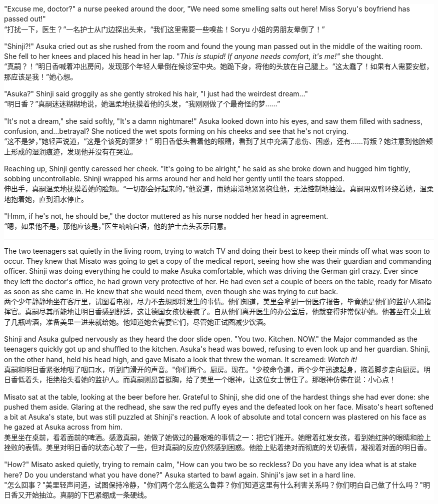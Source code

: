 "Excuse me, doctor?" a nurse peeked around the door, "We need some smelling salts out here! Miss Soryu's boyfriend has passed out!"  
“打扰一下，医生？”一名护士从门边探出头来，“我们这里需要一些嗅盐！Soryu 小姐的男朋友晕倒了！”

"Shinji?!" Asuka cried out as she rushed from the room and found the young man passed out in the middle of the waiting room. She fell to her knees and placed his head in her lap. "_This is stupid! If anyone needs comfort, it's me!"_ she thought.  
“真嗣？！”明日香喊着冲出房间，发现那个年轻人晕倒在候诊室中央。她跪下身，将他的头放在自己腿上。“这太蠢了！如果有人需要安慰，那应该是我！”她心想。

"Asuka?" Shinji said groggily as she gently stroked his hair, "I just had the weirdest dream…"  
“明日香？”真嗣迷迷糊糊地说，她温柔地抚摸着他的头发，“我刚刚做了个最奇怪的梦……”

"It's not a dream," she said softly, "It's a damn nightmare!" Asuka looked down into his eyes, and saw them filled with sadness, confusion, and…betrayal? She noticed the wet spots forming on his cheeks and see that he's not crying.  
“这不是梦，”她轻声说道，“这是个该死的噩梦！” 明日香低头看着他的眼睛，看到了其中充满了悲伤、困惑，还有……背叛？她注意到他脸颊上形成的湿润痕迹，发现他并没有在哭泣。

Reaching up, Shinji gently caressed her cheek. "It's going to be alright," he said as she broke down and hugged him tightly, sobbing uncontrollable. Shinji wrapped his arms around her and held her gently until the tears stopped.  
伸出手，真嗣温柔地抚摸着她的脸颊。“一切都会好起来的，”他说道，而她崩溃地紧紧抱住他，无法控制地抽泣。真嗣用双臂环绕着她，温柔地抱着她，直到泪水停止。

"Hmm, if he's not, he should be," the doctor muttered as his nurse nodded her head in agreement.  
“嗯，如果他不是，那他应该是，”医生喃喃自语，他的护士点头表示同意。

----------------------------------------------------------------------------------------------------------

The two teenagers sat quietly in the living room, trying to watch TV and doing their best to keep their minds off what was soon to occur. They knew that Misato was going to get a copy of the medical report, seeing how she was their guardian and commanding officer. Shinji was doing everything he could to make Asuka comfortable, which was driving the German girl crazy. Ever since they left the doctor's office, he had grown very protective of her. He had even set a couple of beers on the table, ready for Misato as soon as she came in. He knew that she would need them, even though she was trying to cut back.  
两个少年静静地坐在客厅里，试图看电视，尽力不去想即将发生的事情。他们知道，美里会拿到一份医疗报告，毕竟她是他们的监护人和指挥官。真嗣尽其所能地让明日香感到舒适，这让德国女孩快要疯了。自从他们离开医生的办公室后，他就变得非常保护她。他甚至在桌上放了几瓶啤酒，准备美里一进来就给她。他知道她会需要它们，尽管她正试图减少饮酒。

Shinji and Asuka gulped nervously as they heard the door slide open. "You two. Kitchen. NOW." the Major commanded as the teenagers quickly got up and shuffled to the kitchen. Asuka's head was bowed, refusing to even look up and her guardian. Shinji, on the other hand, held his head high, and gave Misato a look that threw the woman. It screamed: _Watch it!_  
真嗣和明日香紧张地咽了咽口水，听到门滑开的声音。"你们两个。厨房。现在。"少校命令道，两个少年迅速起身，拖着脚步走向厨房。明日香低着头，拒绝抬头看她的监护人。而真嗣则昂首挺胸，给了美里一个眼神，让这位女士愣住了。那眼神仿佛在说：小心点！

Misato sat at the table, looking at the beer before her. Grateful to Shinji, she did one of the hardest things she had ever done: she pushed them aside. Glaring at the redhead, she saw the red puffy eyes and the defeated look on her face. Misato's heart softened a bit at Asuka's state, but was still puzzled at Shinji's reaction. A look of absolute and total concern was plastered on his face as he gazed at Asuka across from him.  
美里坐在桌前，看着面前的啤酒。感激真嗣，她做了她做过的最艰难的事情之一：把它们推开。她瞪着红发女孩，看到她红肿的眼睛和脸上挫败的表情。美里对明日香的状态心软了一些，但对真嗣的反应仍然感到困惑。他脸上贴着绝对而彻底的关切表情，凝视着对面的明日香。

"How?" Misato asked quietly, trying to remain calm, "How can you two be so reckless? Do you have any idea what is at stake here? Do you understand what you have done?" Asuka started to bawl again. Shinji's jaw set in a hard line.  
"怎么回事？"美里轻声问道，试图保持冷静，"你们两个怎么能这么鲁莽？你们知道这里有什么利害关系吗？你们明白自己做了什么吗？"明日香又开始抽泣。真嗣的下巴紧绷成一条硬线。
